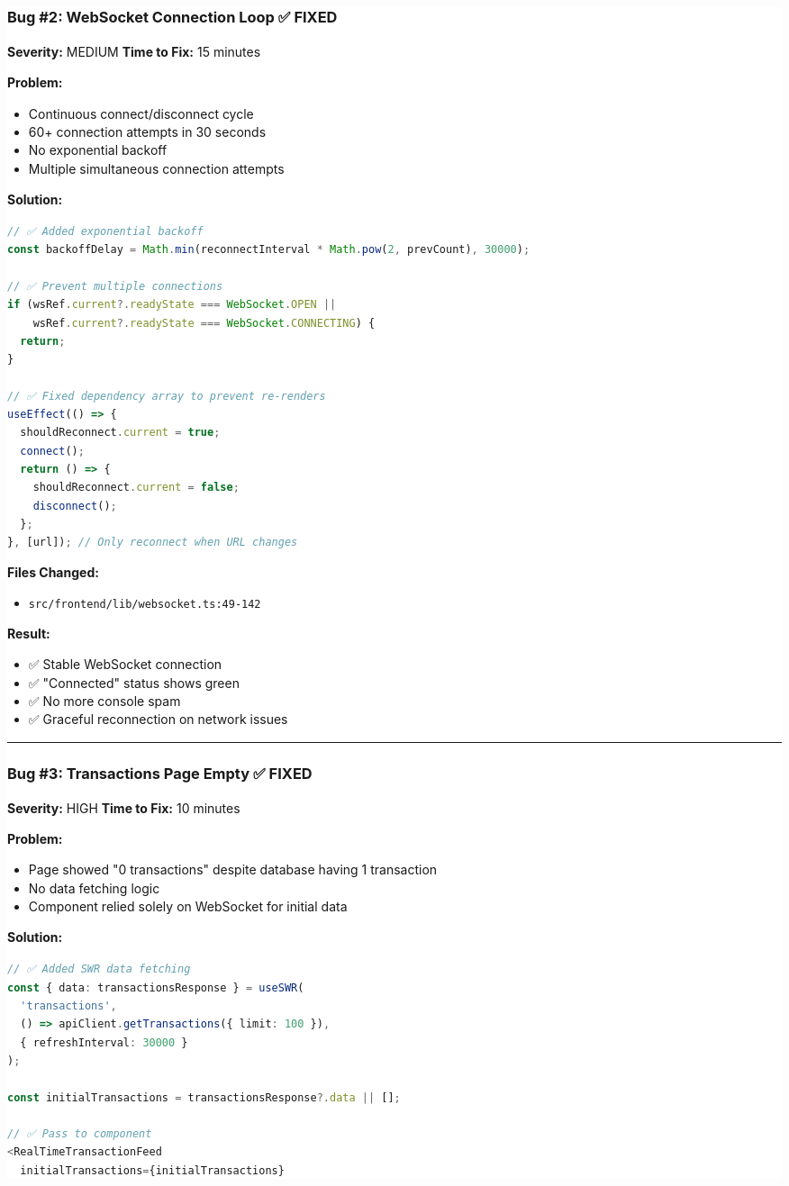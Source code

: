 ### Bug #2: WebSocket Connection Loop ✅ FIXED
**Severity:** MEDIUM
**Time to Fix:** 15 minutes

**Problem:**
- Continuous connect/disconnect cycle
- 60+ connection attempts in 30 seconds
- No exponential backoff
- Multiple simultaneous connection attempts

**Solution:**
```typescript
// ✅ Added exponential backoff
const backoffDelay = Math.min(reconnectInterval * Math.pow(2, prevCount), 30000);

// ✅ Prevent multiple connections
if (wsRef.current?.readyState === WebSocket.OPEN ||
    wsRef.current?.readyState === WebSocket.CONNECTING) {
  return;
}

// ✅ Fixed dependency array to prevent re-renders
useEffect(() => {
  shouldReconnect.current = true;
  connect();
  return () => {
    shouldReconnect.current = false;
    disconnect();
  };
}, [url]); // Only reconnect when URL changes
```

**Files Changed:**
- `src/frontend/lib/websocket.ts:49-142`

**Result:**
- ✅ Stable WebSocket connection
- ✅ "Connected" status shows green
- ✅ No more console spam
- ✅ Graceful reconnection on network issues

---

### Bug #3: Transactions Page Empty ✅ FIXED
**Severity:** HIGH
**Time to Fix:** 10 minutes

**Problem:**
- Page showed "0 transactions" despite database having 1 transaction
- No data fetching logic
- Component relied solely on WebSocket for initial data

**Solution:**
```typescript
// ✅ Added SWR data fetching
const { data: transactionsResponse } = useSWR(
  'transactions',
  () => apiClient.getTransactions({ limit: 100 }),
  { refreshInterval: 30000 }
);

const initialTransactions = transactionsResponse?.data || [];

// ✅ Pass to component
<RealTimeTransactionFeed
  initialTransactions={initialTransactions}
```